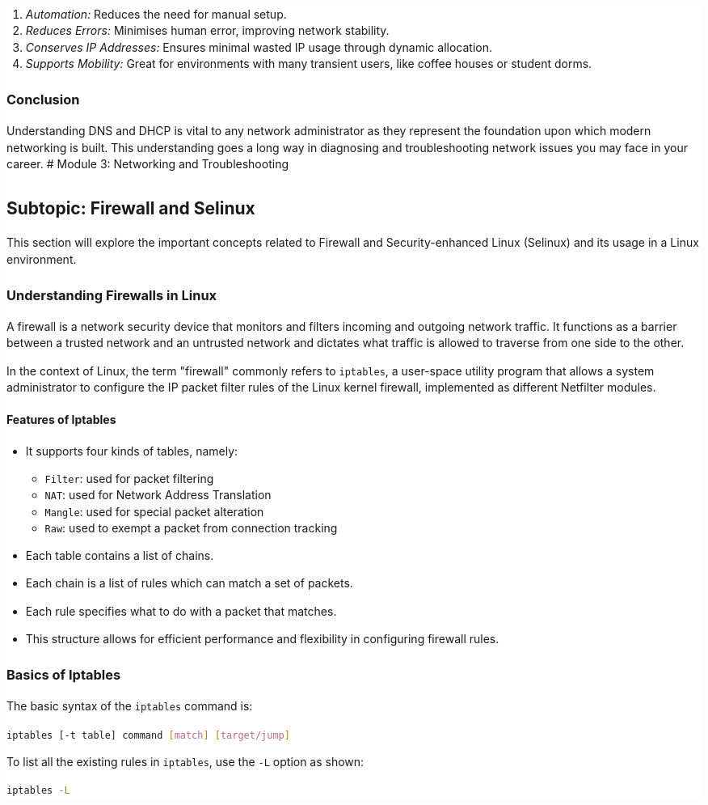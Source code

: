 1. *Automation:* Reduces the need for manual setup.
2. *Reduces Errors:* Minimises human error, improving network stability.
3. *Conserves IP Addresses:* Ensures minimal wasted IP usage through dynamic allocation.
4. *Supports Mobility:* Great for environments with many transient users, like coffee houses or student dorms.

### Conclusion

Understanding DNS and DHCP is vital to any network administrator as they represent the foundation upon which modern networking is built. This understanding goes a long way in diagnosing and troubleshooting network issues you may face in your career. # Module 3: Networking and Troubleshooting

## Subtopic: Firewall and Selinux

This section will explore the important concepts related to Firewall and Security-enhanced Linux (Selinux) and its usage in a Linux environment.

### Understanding Firewalls in Linux

A firewall is a network security device that monitors and filters incoming and outgoing network traffic. It functions as a barrier between a trusted network and an untrusted network and dictates what traffic is allowed to traverse from one side to the other.

In the context of Linux, the term "firewall" commonly refers to `iptables`, a user-space utility program that allows a system administrator to configure the IP packet filter rules of the Linux kernel firewall, implemented as different Netfilter modules.

#### Features of Iptables 

- It supports four kinds of tables, namely: 
   - `Filter`: used for packet filtering
   - `NAT`: used for Network Address Translation
   - `Mangle`: used for special packet alteration
   - `Raw`: used to exempt a packet from connection tracking

- Each table contains a list of chains. 

- Each chain is a list of rules which can match a set of packets.

- Each rule specifies what to do with a packet that matches.

- This structure allows for efficient performance and flexibility in configuring firewall rules.

### Basics of Iptables

The basic syntax of the `iptables` command is:

```bash
iptables [-t table] command [match] [target/jump]
```

To list all the existing rules in `iptables`, use the `-L` option as shown:

```bash
iptables -L
```
